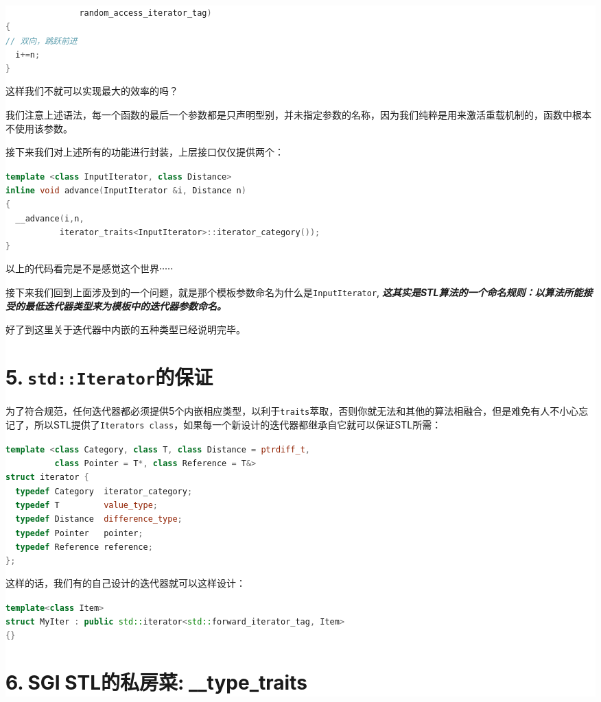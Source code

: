 ```C++
               random_access_iterator_tag)
{
// 双向，跳跃前进
  i+=n;
}

```

这样我们不就可以实现最大的效率的吗？

我们注意上述语法，每一个函数的最后一个参数都是只声明型别，并未指定参数的名称，因为我们纯粹是用来激活重载机制的，函数中根本不使用该参数。

接下来我们对上述所有的功能进行封装，上层接口仅仅提供两个：

```	C++
template <class InputIterator, class Distance>
inline void advance(InputIterator &i, Distance n)
{
  __advance(i,n,
           iterator_traits<InputIterator>::iterator_category());
}
```

以上的代码看完是不是感觉这个世界·····

接下来我们回到上面涉及到的一个问题，就是那个模板参数命名为什么是`InputIterator`, ***这其实是STL算法的一个命名规则：以算法所能接受的最低迭代器类型来为模板中的迭代器参数命名。***

好了到这里关于迭代器中内嵌的五种类型已经说明完毕。

# 5. `std::Iterator`的保证

为了符合规范，任何迭代器都必须提供5个内嵌相应类型，以利于`traits`萃取，否则你就无法和其他的算法相融合，但是难免有人不小心忘记了，所以STL提供了`Iterators class`，如果每一个新设计的迭代器都继承自它就可以保证STL所需：

```	C++
template <class Category, class T, class Distance = ptrdiff_t,
          class Pointer = T*, class Reference = T&>
struct iterator {
  typedef Category  iterator_category;
  typedef T         value_type;
  typedef Distance  difference_type;
  typedef Pointer   pointer;
  typedef Reference reference;
};
```

这样的话，我们有的自己设计的迭代器就可以这样设计：

```C++
template<class Item>
struct MyIter : public std::iterator<std::forward_iterator_tag, Item>
{}
```

# 6. SGI STL的私房菜: __type_traits
